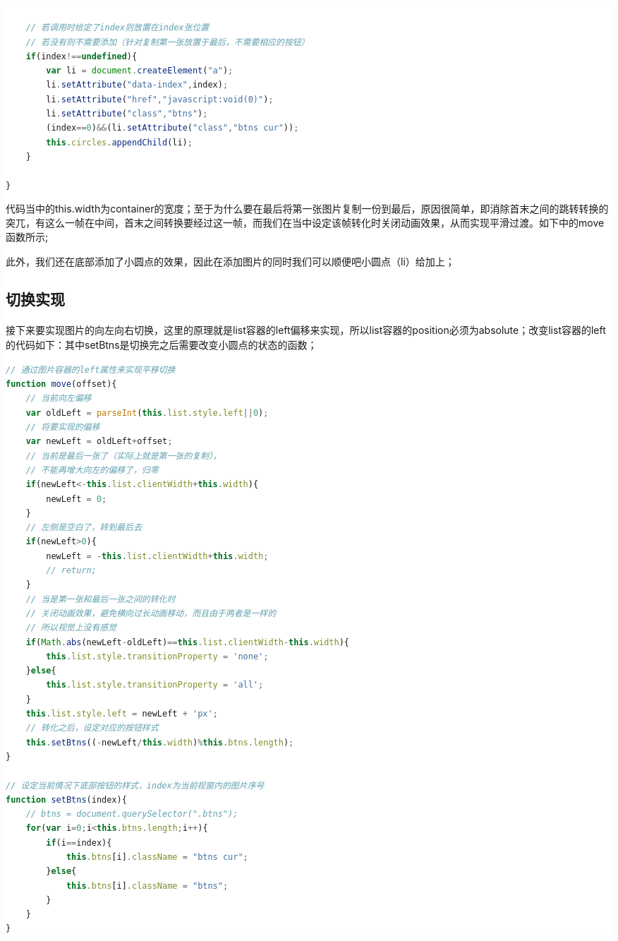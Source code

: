 ```js

    // 若调用时给定了index则放置在index张位置
    // 若没有则不需要添加（针对复制第一张放置于最后，不需要相应的按钮）
    if(index!==undefined){
        var li = document.createElement("a");
        li.setAttribute("data-index",index);
        li.setAttribute("href","javascript:void(0)");                           
        li.setAttribute("class","btns");
        (index==0)&&(li.setAttribute("class","btns cur"));
        this.circles.appendChild(li);
    }
                    
}
```
代码当中的this.width为container的宽度；至于为什么要在最后将第一张图片复制一份到最后，原因很简单，即消除首末之间的跳转转换的突兀，有这么一帧在中间，首末之间转换要经过这一帧，而我们在当中设定该帧转化时关闭动画效果，从而实现平滑过渡。如下中的move函数所示;

此外，我们还在底部添加了小圆点的效果，因此在添加图片的同时我们可以顺便吧小圆点（li）给加上；

## 切换实现
接下来要实现图片的向左向右切换，这里的原理就是list容器的left偏移来实现，所以list容器的position必须为absolute；改变list容器的left的代码如下：其中setBtns是切换完之后需要改变小圆点的状态的函数；
```js
// 通过图片容器的left属性来实现平移切换
function move(offset){
    // 当前向左偏移
    var oldLeft = parseInt(this.list.style.left||0);
    // 将要实现的偏移
    var newLeft = oldLeft+offset;
    // 当前是最后一张了（实际上就是第一张的复制），
    // 不能再增大向左的偏移了，归零
    if(newLeft<-this.list.clientWidth+this.width){
        newLeft = 0;
    }
    // 左侧是空白了，转到最后去
    if(newLeft>0){
        newLeft = -this.list.clientWidth+this.width;
        // return;
    }
    // 当是第一张和最后一张之间的转化时
    // 关闭动画效果，避免横向过长动画移动，而且由于两者是一样的
    // 所以视觉上没有感觉
    if(Math.abs(newLeft-oldLeft)==this.list.clientWidth-this.width){
        this.list.style.transitionProperty = 'none';
    }else{
        this.list.style.transitionProperty = 'all';
    }
    this.list.style.left = newLeft + 'px';
    // 转化之后，设定对应的按钮样式
    this.setBtns((-newLeft/this.width)%this.btns.length);
}

// 设定当前情况下底部按钮的样式，index为当前视窗内的图片序号
function setBtns(index){
    // btns = document.querySelector(".btns");
    for(var i=0;i<this.btns.length;i++){
        if(i==index){
            this.btns[i].className = "btns cur";
        }else{
            this.btns[i].className = "btns";
        }
    }
}
```